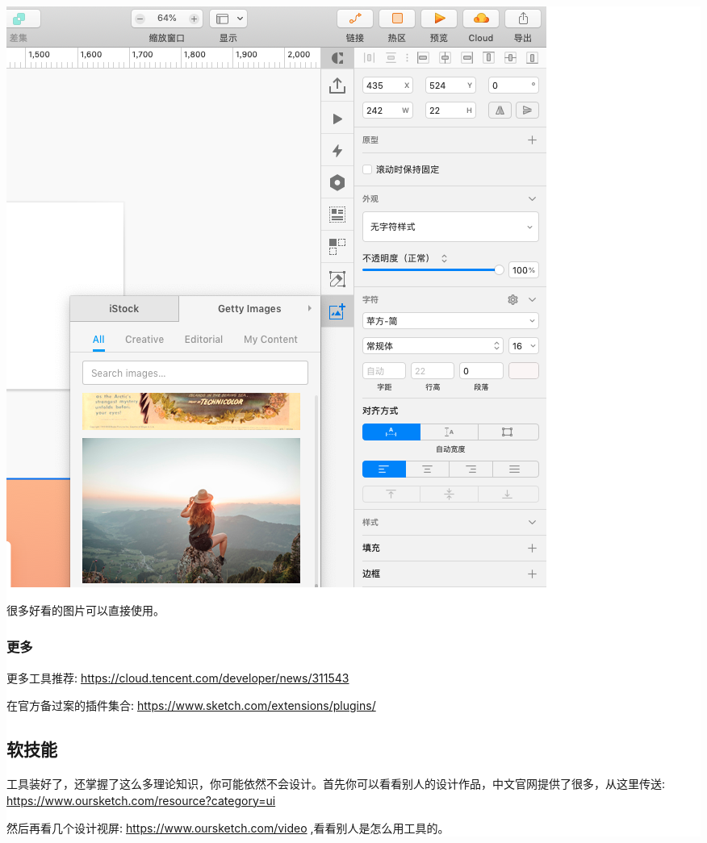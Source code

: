 ![原型连接线](./img/craft.png)

很多好看的图片可以直接使用。

### 更多

更多工具推荐: https://cloud.tencent.com/developer/news/311543

在官方备过案的插件集合: https://www.sketch.com/extensions/plugins/

## 软技能

工具装好了，还掌握了这么多理论知识，你可能依然不会设计。首先你可以看看别人的设计作品，中文官网提供了很多，从这里传送: https://www.oursketch.com/resource?category=ui

然后再看几个设计视屏: https://www.oursketch.com/video ,看看别人是怎么用工具的。
